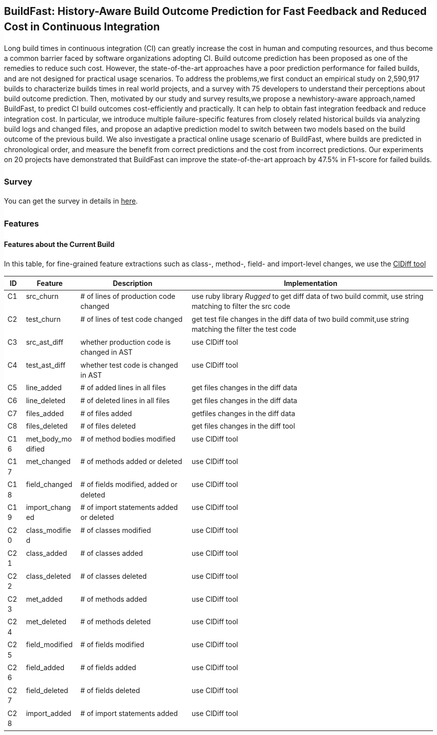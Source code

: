 ## BuildFast: History-Aware Build Outcome Prediction for Fast Feedback and Reduced Cost in Continuous Integration
Long build times in continuous integration (CI) can greatly increase the cost in human and computing resources, and thus become 
a common barrier faced by software organizations adopting CI. Build outcome prediction has been proposed as one of the remedies 
to reduce such cost. However, the state-of-the-art approaches have a poor prediction performance for failed builds, and are not
designed for practical usage scenarios. To address the problems,we first conduct an empirical study on 2,590,917 builds to 
characterize builds times in real world projects, and a survey with 75 developers to understand their perceptions about build 
outcome prediction. Then, motivated by our study and survey results,we propose a newhistory-aware approach,named BuildFast, 
to predict CI build outcomes cost-efficiently and practically. It can help to obtain fast integration feedback and reduce 
integration cost. In particular, we introduce multiple failure-specific features from closely related historical builds via 
analyzing build logs and changed files, and propose an adaptive prediction model to switch between two models based on the build
outcome of the previous build. We also investigate a practical online usage scenario of BuildFast, where builds are predicted in chronological order, and measure the benefit from correct predictions and the cost from incorrect predictions. Our experiments on
20 projects have demonstrated that BuildFast can improve the state-of-the-art approach by 47.5% in F1-score for failed builds.


### Survey
You can get the survey in details in [here](./survey.md).

### Features

#### Features about the Current Build

In this table, for fine-grained feature extractions such as class-, method-, field- and import-level changes,
we use the [ClDiff tool](https://github.com/FudanSELab/CLDIFF)


ID | Feature | Description | Implementation
------------ | ------------- | ------------- | -------------
C1 | src_churn | # of lines of production code changed | use ruby library _Rugged_ to get diff data of two build commit, use string matching to filter the src code
C2 | test_churn | # of lines of test code changed | get test file changes in the diff data of two build commit,use string matching the filter the test code
C3 | src_ast_diff | whether production code is changed in AST | use ClDiff tool 
C4 | test_ast_diff |  whether test code is changed in AST | use ClDiff tool
C5 | line_added | # of added lines in all files | get files changes in the diff data 
C6 | line_deleted | # of deleted lines in all files | get files changes in the diff data
C7 | files_added | # of files added | getfiles changes in the diff data 
C8 | files_deleted | # of files deleted | get files changes in the diff tool
C16 | met_body_modified | # of method bodies modified | use ClDiff tool
C17 | met_changed | # of methods added or deleted | use ClDiff tool
C18 | field_changed | # of fields modified, added or deleted  | use ClDiff tool
C19 | import_changed | # of import statements added or deleted | use ClDiff tool
C20 | class_modified | # of classes modified | use ClDiff tool
C21 | class_added | # of classes added | use ClDiff tool
C22 | class_deleted | # of classes deleted | use ClDiff tool
C23 | met_added | # of methods added |use ClDiff tool
C24 | met_deleted | # of methods deleted | use ClDiff tool
C25 | field_modified | # of fields modified | use ClDiff tool
C26 | field_added | # of fields added | use ClDiff tool
C27 | field_deleted | # of fields deleted | use ClDiff tool
C28 | import_added | # of import statements added | use ClDiff tool